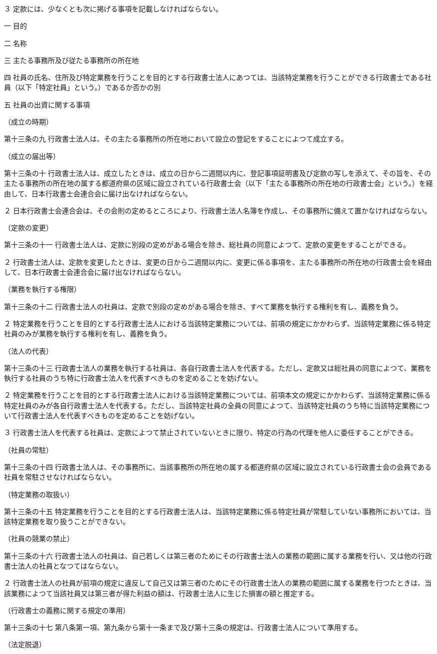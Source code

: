 ３ 定款には、少なくとも次に掲げる事項を記載しなければならない。

一 目的

二 名称

三 主たる事務所及び従たる事務所の所在地

四 社員の氏名、住所及び特定業務を行うことを目的とする行政書士法人にあつては、当該特定業務を行うことができる行政書士である社員（以下「特定社員」という。）であるか否かの別

五 社員の出資に関する事項

（成立の時期）

第十三条の九 行政書士法人は、その主たる事務所の所在地において設立の登記をすることによつて成立する。

（成立の届出等）

第十三条の十 行政書士法人は、成立したときは、成立の日から二週間以内に、登記事項証明書及び定款の写しを添えて、その旨を、その主たる事務所の所在地の属する都道府県の区域に設立されている行政書士会（以下「主たる事務所の所在地の行政書士会」という。）を経由して、日本行政書士会連合会に届け出なければならない。

２ 日本行政書士会連合会は、その会則の定めるところにより、行政書士法人名簿を作成し、その事務所に備えて置かなければならない。

（定款の変更）

第十三条の十一 行政書士法人は、定款に別段の定めがある場合を除き、総社員の同意によつて、定款の変更をすることができる。

２ 行政書士法人は、定款を変更したときは、変更の日から二週間以内に、変更に係る事項を、主たる事務所の所在地の行政書士会を経由して、日本行政書士会連合会に届け出なければならない。

（業務を執行する権限）

第十三条の十二 行政書士法人の社員は、定款で別段の定めがある場合を除き、すべて業務を執行する権利を有し、義務を負う。

２ 特定業務を行うことを目的とする行政書士法人における当該特定業務については、前項の規定にかかわらず、当該特定業務に係る特定社員のみが業務を執行する権利を有し、義務を負う。

（法人の代表）

第十三条の十三 行政書士法人の業務を執行する社員は、各自行政書士法人を代表する。ただし、定款又は総社員の同意によつて、業務を執行する社員のうち特に行政書士法人を代表すべきものを定めることを妨げない。

２ 特定業務を行うことを目的とする行政書士法人における当該特定業務については、前項本文の規定にかかわらず、当該特定業務に係る特定社員のみが各自行政書士法人を代表する。ただし、当該特定社員の全員の同意によつて、当該特定社員のうち特に当該特定業務について行政書士法人を代表すべきものを定めることを妨げない。

３ 行政書士法人を代表する社員は、定款によつて禁止されていないときに限り、特定の行為の代理を他人に委任することができる。

（社員の常駐）

第十三条の十四 行政書士法人は、その事務所に、当該事務所の所在地の属する都道府県の区域に設立されている行政書士会の会員である社員を常駐させなければならない。

（特定業務の取扱い）

第十三条の十五 特定業務を行うことを目的とする行政書士法人は、当該特定業務に係る特定社員が常駐していない事務所においては、当該特定業務を取り扱うことができない。

（社員の競業の禁止）

第十三条の十六 行政書士法人の社員は、自己若しくは第三者のためにその行政書士法人の業務の範囲に属する業務を行い、又は他の行政書士法人の社員となつてはならない。

２ 行政書士法人の社員が前項の規定に違反して自己又は第三者のためにその行政書士法人の業務の範囲に属する業務を行つたときは、当該業務によつて当該社員又は第三者が得た利益の額は、行政書士法人に生じた損害の額と推定する。

（行政書士の義務に関する規定の準用）

第十三条の十七 第八条第一項、第九条から第十一条まで及び第十三条の規定は、行政書士法人について準用する。

（法定脱退）
